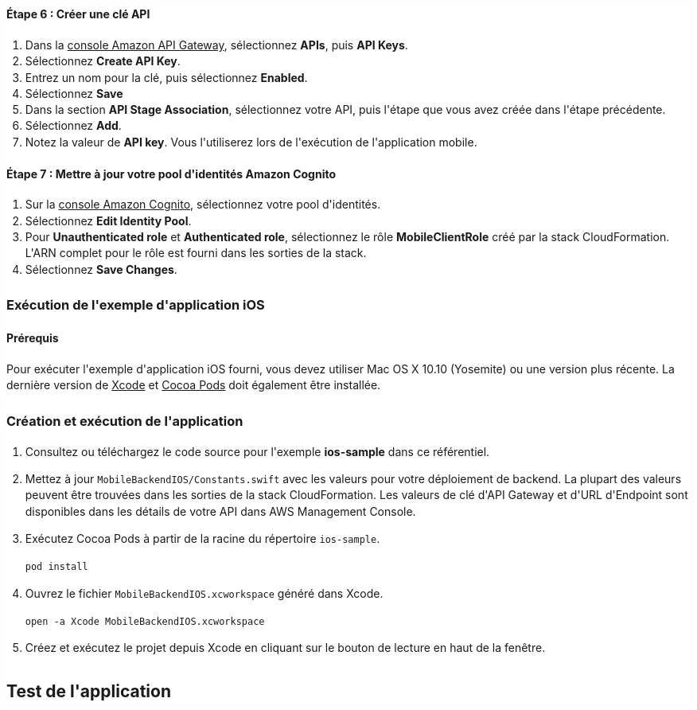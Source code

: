 #### Étape 6 : Créer une clé API

1. Dans la [console Amazon API Gateway](https://console.aws.amazon.com/apigateway/home?region=us-east-1#/apis), sélectionnez **APIs**, puis **API Keys**.
1. Sélectionnez **Create API Key**.
1. Entrez un nom pour la clé, puis sélectionnez **Enabled**.
1. Sélectionnez **Save**
1. Dans la section **API Stage Association**, sélectionnez votre API, puis l'étape que vous avez créée dans l'étape précédente.
1. Sélectionnez **Add**.
1. Notez la valeur de **API key**. Vous l'utiliserez lors de l'exécution de l'application mobile.

#### Étape 7 : Mettre à jour votre pool d'identités Amazon Cognito

1. Sur la [console Amazon Cognito](https://console.aws.amazon.com/cognito/home?region=us-east-1), sélectionnez votre pool d'identités.
1. Sélectionnez **Edit Identity Pool**.
1. Pour **Unauthenticated role** et **Authenticated role**, sélectionnez le rôle **MobileClientRole** créé par la stack CloudFormation. L'ARN complet pour le rôle est fourni dans les sorties de la stack.
1. Sélectionnez **Save Changes**.


### Exécution de l'exemple d'application iOS

#### Prérequis

Pour exécuter l'exemple d'application iOS fourni, vous devez utiliser Mac OS X 10.10 (Yosemite) ou une version plus récente. La dernière version de [Xcode](https://itunes.apple.com/us/app/xcode/id497799835) et [Cocoa Pods](https://cocoapods.org/) doit également être installée.

### Création et exécution de l'application

1. Consultez ou téléchargez le code source pour l'exemple **ios-sample** dans ce référentiel.
1. Mettez à jour `MobileBackendIOS/Constants.swift` avec les valeurs pour votre déploiement de backend. La plupart des valeurs peuvent être trouvées dans les sorties de la stack CloudFormation. Les valeurs de clé d'API Gateway et d'URL d'Endpoint sont disponibles dans les détails de votre API dans AWS Management Console.
1. Exécutez Cocoa Pods à partir de la racine du répertoire `ios-sample`.

    ```
    pod install
    ```

1. Ouvrez le fichier `MobileBackendIOS.xcworkspace` généré dans Xcode.

    ```
    open -a Xcode MobileBackendIOS.xcworkspace
    ```

1. Créez et exécutez le projet depuis Xcode en cliquant sur le bouton de lecture en haut de la fenêtre.

## Test de l'application
